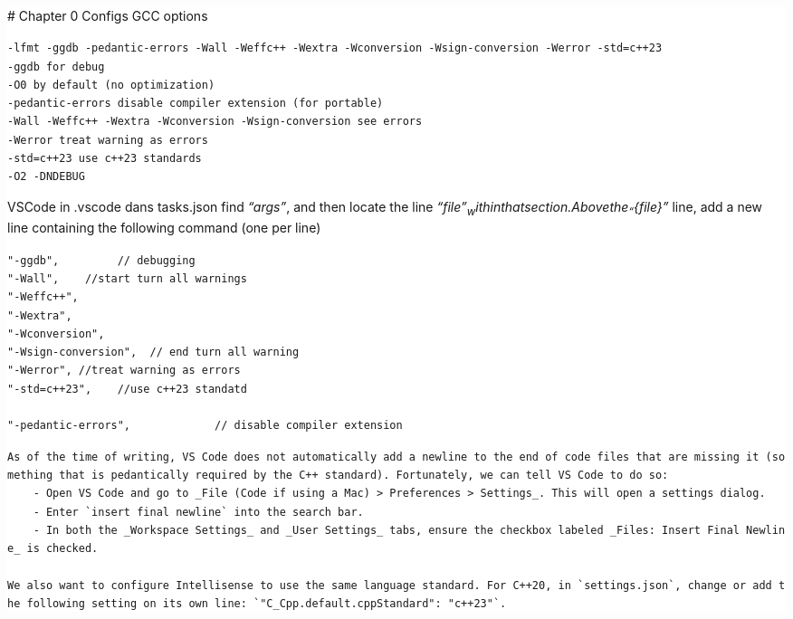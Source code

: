 

# Chapter 0 Configs
GCC options
```
-lfmt -ggdb -pedantic-errors -Wall -Weffc++ -Wextra -Wconversion -Wsign-conversion -Werror -std=c++23
-ggdb for debug
-O0 by default (no optimization)
-pedantic-errors disable compiler extension (for portable)
-Wall -Weffc++ -Wextra -Wconversion -Wsign-conversion see errors
-Werror treat warning as errors
-std=c++23 use c++23 standards
-O2 -DNDEBUG
```


VSCode in .vscode dans tasks.json  find _“args”_, and then locate the line _“${file}”_ within that section.
Above the _“${file}”_ line, add a new line containing the following command (one per line) 
```
"-ggdb",         // debugging
"-Wall",    //start turn all warnings
"-Weffc++",
"-Wextra",
"-Wconversion",
"-Wsign-conversion",  // end turn all warning 
"-Werror", //treat warning as errors
"-std=c++23",    //use c++23 standatd

"-pedantic-errors",             // disable compiler extension
```
    As of the time of writing, VS Code does not automatically add a newline to the end of code files that are missing it (something that is pedantically required by the C++ standard). Fortunately, we can tell VS Code to do so:
        - Open VS Code and go to _File (Code if using a Mac) > Preferences > Settings_. This will open a settings dialog.
        - Enter `insert final newline` into the search bar.
        - In both the _Workspace Settings_ and _User Settings_ tabs, ensure the checkbox labeled _Files: Insert Final Newline_ is checked.

    We also want to configure Intellisense to use the same language standard. For C++20, in `settings.json`, change or add the following setting on its own line: `"C_Cpp.default.cppStandard": "c++23"`.

